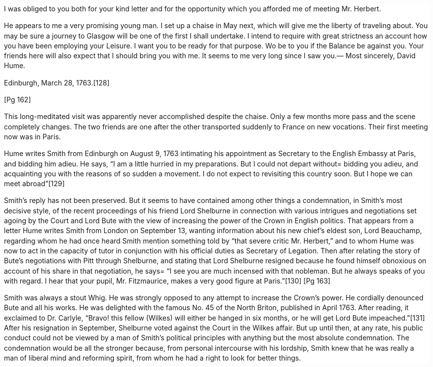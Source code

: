 I was obliged to you both for your kind letter and for the opportunity which you afforded me of meeting Mr. Herbert.

He appears to me a very promising young man.
I set up a chaise in May next, which will give me the liberty of traveling about.
You may be sure a journey to Glasgow will be one of the first I shall undertake.
I intend to require with great strictness an account how you have been employing your Leisure.
I want you to be ready for that purpose.
Wo be to you if the Balance be against you.
Your friends here will also expect that I should bring you with me.
It seems to me very long since I saw you.—
Most sincerely,
David Hume.

Edinburgh, March 28, 1763.[128]

[Pg 162]

This long-meditated visit was apparently never accomplished despite the chaise.
Only a few months more pass and the scene completely changes.
The two friends are one after the other transported suddenly to France on new vocations.
Their first meeting now was in Paris.
 

Hume writes Smith from Edinburgh on August 9, 1763 intimating his appointment as Secretary to the English Embassy at Paris, and bidding him adieu.
He says, “I am a little hurried in my preparations.
But I could not depart without= 
bidding you adieu, and
acquainting you with the reasons of so sudden a movement.
I do not expect to revisiting this country soon.
But I hope we can meet abroad”[129]
 

Smith’s reply has not been preserved.
But it seems to have contained among other things a condemnation, in Smith’s most decisive style, of the recent proceedings of his friend Lord Shelburne in connection with various intrigues and negotiations set agoing by the Court and Lord Bute with the view of increasing the power of the Crown in English politics.
That appears from a letter Hume writes Smith from London on September 13, wanting information about his new chief’s eldest son, Lord Beauchamp, regarding whom he had once heard Smith mention something told by “that severe critic Mr. Herbert,” and to whom Hume was now to act in the capacity of tutor in conjunction with his official duties as Secretary of Legation.
Then after relating the story of Bute’s negotiations with Pitt through Shelburne, and stating that Lord Shelburne resigned because he found himself obnoxious on account of his share in that negotiation, he says= 
“I see you are much incensed with that nobleman.
But he always speaks of you with regard.
I hear that your pupil, Mr. Fitzmaurice, makes a very good figure at Paris.”[130]
[Pg 163]

Smith was always a stout Whig.
He was strongly opposed to any attempt to increase the Crown’s power.
He cordially denounced Bute and all his works.
He was delighted with the famous No. 45 of the North Briton, published in April 1763.
After reading,  it exclaimed to Dr. Carlyle, “Bravo! this fellow (Wilkes) will either be hanged in six months, or he will get Lord Bute impeached.”[131]
After his resignation in September, Shelburne voted against the Court in the Wilkes affair.
But up until then, at any rate, his public conduct could not be viewed by a man of Smith’s political principles with anything but the most absolute condemnation.
The condemnation would be all the stronger because, from personal intercourse with his lordship, Smith knew that he was really a man of liberal mind and reforming spirit, from whom he had a right to look for better things.
 